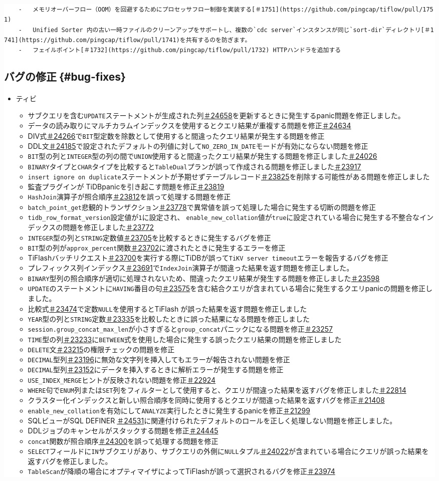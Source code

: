         -   メモリオーバーフロー（OOM）を回避するためにプロセッサフ​​ロー制御を実装する[＃1751](https://github.com/pingcap/tiflow/pull/1751)
        -   Unified Sorter 内の古い一時ファイルのクリーンアップをサポートし、複数の`cdc server`インスタンスが同じ`sort-dir`ディレクトリ[＃1741](https://github.com/pingcap/tiflow/pull/1741)を共有するのを防ぎます。
        -   フェイルポイント[＃1732](https://github.com/pingcap/tiflow/pull/1732) HTTPハンドラを追加する

## バグの修正 {#bug-fixes}

-   ティビ

    -   サブクエリを含む`UPDATE`ステートメントが生成された列[＃24658](https://github.com/pingcap/tidb/pull/24658)を更新するときに発生するpanic問題を修正しました。
    -   データの読み取りにマルチカラムインデックスを使用するとクエリ結果が重複する問題を修正[＃24634](https://github.com/pingcap/tidb/pull/24634)
    -   DIV式[＃24266](https://github.com/pingcap/tidb/pull/24266)で`BIT`型定数を除数として使用すると間違ったクエリ結果が発生する問題を修正
    -   DDL文[＃24185](https://github.com/pingcap/tidb/pull/24185)で設定されたデフォルトの列値に対して`NO_ZERO_IN_DATE`モードが有効にならない問題を修正
    -   `BIT`型の列と`INTEGER`型の列の間で`UNION`使用すると間違ったクエリ結果が発生する問題を修正しました[＃24026](https://github.com/pingcap/tidb/pull/24026)
    -   `BINARY`タイプと`CHAR`タイプを比較すると`TableDual`プランが誤って作成される問題を修正しました[＃23917](https://github.com/pingcap/tidb/pull/23917)
    -   `insert ignore on duplicate`ステートメントが予期せずテーブルレコード[＃23825](https://github.com/pingcap/tidb/pull/23825)を削除する可能性がある問題を修正しました
    -   監査プラグインが TiDBpanicを引き起こす問題を修正[＃23819](https://github.com/pingcap/tidb/pull/23819)
    -   `HashJoin`演算子が照合順序[＃23812](https://github.com/pingcap/tidb/pull/23812)を誤って処理する問題を修正
    -   `batch_point_get`悲観的トランザクション[＃23778](https://github.com/pingcap/tidb/pull/23778)で異常値を誤って処理した場合に発生する切断の問題を修正
    -   `tidb_row_format_version`設定値が`1`に設定され、 `enable_new_collation`値が`true`に設定されている場合に発生する不整合なインデックスの問題を修正しました[＃23772](https://github.com/pingcap/tidb/pull/23772)
    -   `INTEGER`型の列と`STRING`定数値[＃23705](https://github.com/pingcap/tidb/pull/23705)を比較するときに発生するバグを修正
    -   `BIT`型の列が`approx_percent`関数[＃23702](https://github.com/pingcap/tidb/pull/23702)に渡されたときに発生するエラーを修正
    -   TiFlashバッチリクエスト[＃23700](https://github.com/pingcap/tidb/pull/23700)を実行する際にTiDBが誤って`TiKV server timeout`エラーを報告するバグを修正
    -   プレフィックス列インデックス[＃23691](https://github.com/pingcap/tidb/pull/23691)で`IndexJoin`演算子が間違った結果を返す問題を修正しました。
    -   `BINARY`型列の照合順序が適切に処理されないため、間違ったクエリ結果が発生する問題を修正しました[＃23598](https://github.com/pingcap/tidb/pull/23598)
    -   `UPDATE`のステートメントに`HAVING`番目の句[＃23575](https://github.com/pingcap/tidb/pull/23575)を含む結合クエリが含まれている場合に発生するクエリpanicの問題を修正しました。
    -   比較式[＃23474](https://github.com/pingcap/tidb/pull/23474)で定数`NULL`を使用するとTiFlash が誤った結果を返す問題を修正しました
    -   `YEAR`型の列と`STRING`定数[＃23335](https://github.com/pingcap/tidb/pull/23335)を比較したときに誤った結果になる問題を修正しました
    -   `session.group_concat_max_len`が小さすぎると`group_concat`パニックになる問題を修正[＃23257](https://github.com/pingcap/tidb/pull/23257)
    -   `TIME`型の列[＃23233](https://github.com/pingcap/tidb/pull/23233)に`BETWEEN`式を使用した場合に発生する誤ったクエリ結果の問題を修正しました
    -   `DELETE`文[＃23215](https://github.com/pingcap/tidb/pull/23215)の権限チェックの問題を修正
    -   `DECIMAL`型列[＃23196](https://github.com/pingcap/tidb/pull/23196)に無効な文字列を挿入してもエラーが報告されない問題を修正
    -   `DECIMAL`型列[＃23152](https://github.com/pingcap/tidb/pull/23152)にデータを挿入するときに解析エラーが発生する問題を修正
    -   `USE_INDEX_MERGE`ヒントが反映されない問題を修正[＃22924](https://github.com/pingcap/tidb/pull/22924)
    -   `WHERE`句で`ENUM`列または`SET`列をフィルターとして使用すると、クエリが間違った結果を返すバグを修正しました[＃22814](https://github.com/pingcap/tidb/pull/22814)
    -   クラスター化インデックスと新しい照合順序を同時に使用するとクエリが間違った結果を返すバグを修正[＃21408](https://github.com/pingcap/tidb/pull/21408)
    -   `enable_new_collation`を有効にして`ANALYZE`実行したときに発生するpanicを修正[＃21299](https://github.com/pingcap/tidb/pull/21299)
    -   SQLビューがSQL DEFINER [＃24531](https://github.com/pingcap/tidb/pull/24531)に関連付けられたデフォルトのロールを正しく処理しない問題を修正しました。
    -   DDLジョブのキャンセルがスタックする問題を修正[＃24445](https://github.com/pingcap/tidb/pull/24445)
    -   `concat`関数が照合順序[＃24300](https://github.com/pingcap/tidb/pull/24300)を誤って処理する問題を修正
    -   `SELECT`フィールドに`IN`サブクエリがあり、サブクエリの外側に`NULL`タプル[＃24022](https://github.com/pingcap/tidb/pull/24022)が含まれている場合にクエリが誤った結果を返すバグを修正しました。
    -   `TableScan`が降順の場合にオプティマイザによってTiFlashが誤って選択されるバグを修正[＃23974](https://github.com/pingcap/tidb/pull/23974)